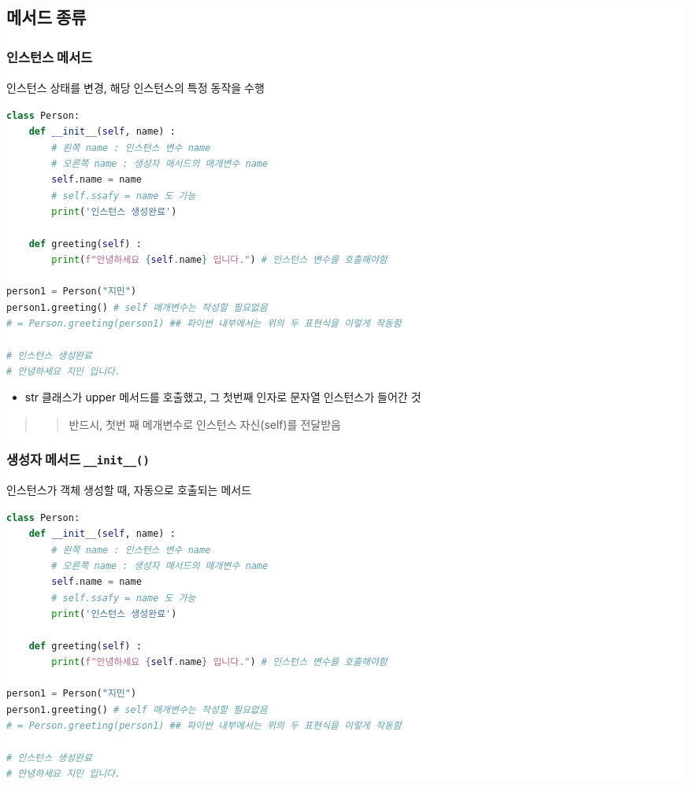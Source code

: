 ## 메서드 종류

### 인스턴스 메서드

인스턴스 상태를 변경, 해당 인스턴스의 특정 동작을 수행

```python
class Person:
    def __init__(self, name) :
        # 왼쪽 name : 인스턴스 변수 name
        # 오른쪽 name : 생성자 매서드의 매개변수 name
        self.name = name
        # self.ssafy = name 도 가능
        print('인스턴스 생성완료')
        
    def greeting(self) :
        print(f"안녕하세요 {self.name} 입니다.") # 인스턴스 변수를 호출해야함

person1 = Person("지민")
person1.greeting() # self 매개변수는 작성할 필요없음
# = Person.greeting(person1) ## 파이썬 내부에서는 위의 두 표현식을 이렇게 작동함

# 인스턴스 생성완료
# 안녕하세요 지민 입니다.
```

- str 클래스가 upper 메서드를 호출했고, 그 첫번째 인자로 문자열 인스턴스가 들어간 것

>> 반드시, 첫번 째 메개변수로 인스턴스 자신(self)를 전달받음

### 생성자 메서드 `__init__()`

인스턴스가 객체 생성할 때, 자동으로 호출되는 메서드

```python
class Person:
    def __init__(self, name) :
        # 왼쪽 name : 인스턴스 변수 name
        # 오른쪽 name : 생성자 매서드의 매개변수 name
        self.name = name
        # self.ssafy = name 도 가능
        print('인스턴스 생성완료')
        
    def greeting(self) :
        print(f"안녕하세요 {self.name} 입니다.") # 인스턴스 변수를 호출해야함

person1 = Person("지민")
person1.greeting() # self 매개변수는 작성할 필요없음
# = Person.greeting(person1) ## 파이썬 내부에서는 위의 두 표현식을 이렇게 작동함

# 인스턴스 생성완료
# 안녕하세요 지민 입니다.
```
